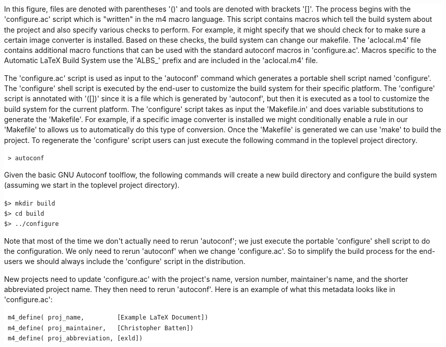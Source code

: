 In this figure, files are denoted with parentheses '()' and tools are
denoted with brackets '[]'. The process begins with the 'configure.ac'
script which is "written" in the m4 macro language. This script contains
macros which tell the build system about the project and also specify
various checks to perform. For example, it might specify that we should
check for to make sure a certain image converter is installed. Based on
these checks, the build system can change our makefile. The 'aclocal.m4'
file contains additional macro functions that can be used with the
standard autoconf macros in 'configure.ac'. Macros specific to the
Automatic LaTeX Build System use the 'ALBS_' prefix and are included in
the 'aclocal.m4' file.

The 'configure.ac' script is used as input to the 'autoconf' command
which generates a portable shell script named 'configure'. The
'configure' shell script is executed by the end-user to customize the
build system for their specific platform. The 'configure' script is
annotated with '([])' since it is a file which is generated by
'autoconf', but then it is executed as a tool to customize the build
system for the current platform. The 'configure' script takes as input
the 'Makefile.in' and does variable substitutions to generate the
'Makefile'. For example, if a specific image converter is installed we
might conditionally enable a rule in our 'Makefile' to allows us to
automatically do this type of conversion. Once the 'Makefile' is
generated we can use 'make' to build the project. To regenerate the
'configure' script users can just execute the following command in the
toplevel project directory.

```shell
 > autoconf
```

Given the basic GNU Autoconf toolflow, the following commands will
create a new build directory and configure the build system (assuming we
start in the toplevel project directory).

```shell
$> mkdir build
$> cd build
$> ../configure
```

Note that most of the time we don't actually need to rerun 'autoconf';
we just execute the portable 'configure' shell script to do the
configuration. We only need to rerun 'autoconf' when we change
'configure.ac'. So to simplify the build process for the end-users we
should always include the 'configure' script in the distribution.

New projects need to update 'configure.ac' with the project's name,
version number, maintainer's name, and the shorter abbreviated project
name. They then need to rerun 'autoconf'. Here is an example of what
this metadata looks like in 'configure.ac':

```make
 m4_define( proj_name,         [Example LaTeX Document])
 m4_define( proj_maintainer,   [Christopher Batten])
 m4_define( proj_abbreviation, [exld])
```
